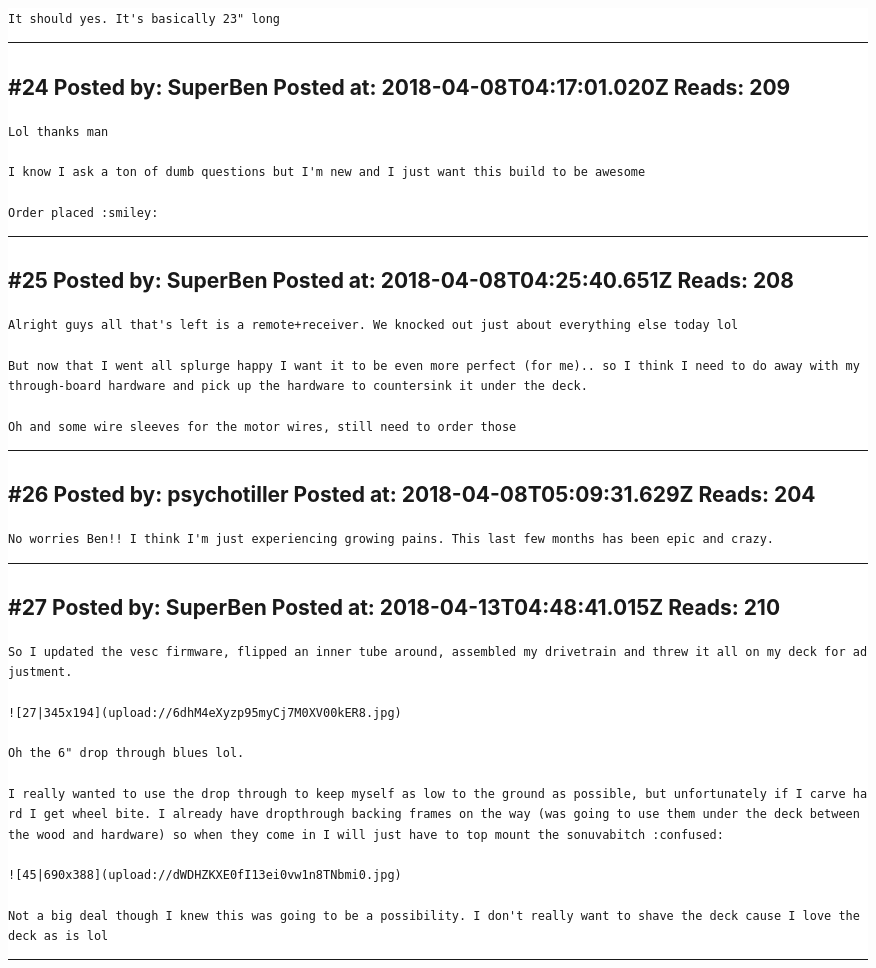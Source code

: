```
It should yes. It's basically 23" long
```

---
## \#24 Posted by: SuperBen Posted at: 2018-04-08T04:17:01.020Z Reads: 209

```
Lol thanks man

I know I ask a ton of dumb questions but I'm new and I just want this build to be awesome

Order placed :smiley:
```

---
## \#25 Posted by: SuperBen Posted at: 2018-04-08T04:25:40.651Z Reads: 208

```
Alright guys all that's left is a remote+receiver. We knocked out just about everything else today lol

But now that I went all splurge happy I want it to be even more perfect (for me).. so I think I need to do away with my through-board hardware and pick up the hardware to countersink it under the deck. 

Oh and some wire sleeves for the motor wires, still need to order those
```

---
## \#26 Posted by: psychotiller Posted at: 2018-04-08T05:09:31.629Z Reads: 204

```
No worries Ben!! I think I'm just experiencing growing pains. This last few months has been epic and crazy.
```

---
## \#27 Posted by: SuperBen Posted at: 2018-04-13T04:48:41.015Z Reads: 210

```
So I updated the vesc firmware, flipped an inner tube around, assembled my drivetrain and threw it all on my deck for adjustment.

![27|345x194](upload://6dhM4eXyzp95myCj7M0XV00kER8.jpg)

Oh the 6" drop through blues lol. 

I really wanted to use the drop through to keep myself as low to the ground as possible, but unfortunately if I carve hard I get wheel bite. I already have dropthrough backing frames on the way (was going to use them under the deck between the wood and hardware) so when they come in I will just have to top mount the sonuvabitch :confused:

![45|690x388](upload://dWDHZKXE0fI13ei0vw1n8TNbmi0.jpg)

Not a big deal though I knew this was going to be a possibility. I don't really want to shave the deck cause I love the deck as is lol
```

---